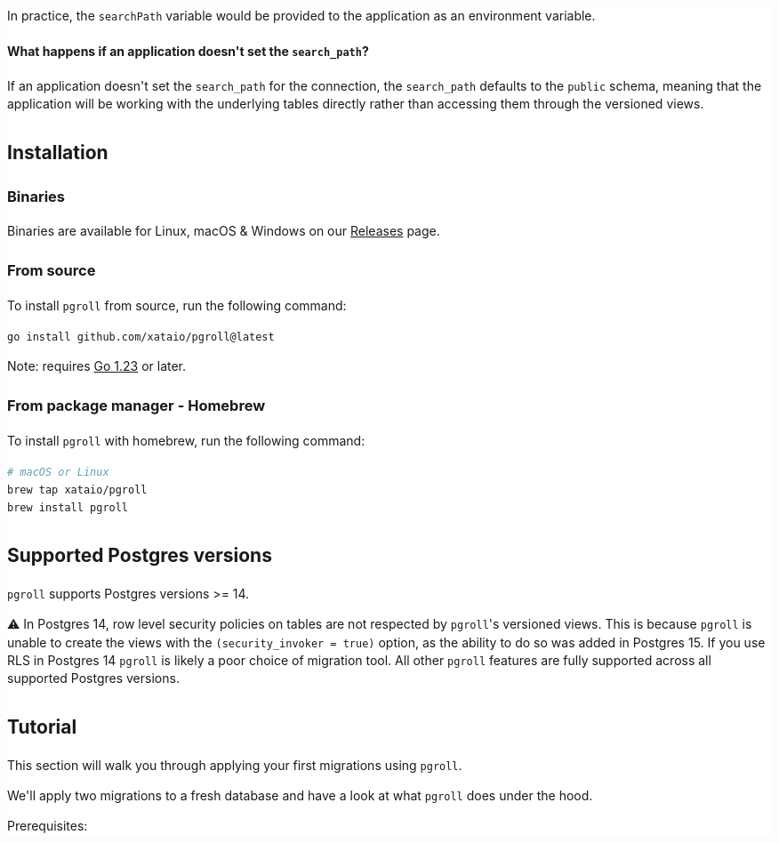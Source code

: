 In practice, the `searchPath` variable would be provided to the application as an environment variable.

#### What happens if an application doesn't set the `search_path`?

If an application doesn't set the `search_path` for the connection, the `search_path` defaults to the `public` schema, meaning that the application will be working with the underlying tables directly rather than accessing them through the versioned views.

## Installation

### Binaries

Binaries are available for Linux, macOS & Windows on our [Releases](https://github.com/xataio/pgroll/releases) page.

### From source

To install `pgroll` from source, run the following command:

```sh
go install github.com/xataio/pgroll@latest
```

Note: requires [Go 1.23](https://golang.org/doc/install) or later.

### From package manager - Homebrew

To install `pgroll` with homebrew, run the following command:

```sh
# macOS or Linux
brew tap xataio/pgroll
brew install pgroll
```

## Supported Postgres versions

`pgroll` supports Postgres versions >= 14.

:warning: In Postgres 14, row level security policies on tables are not respected by `pgroll`'s versioned views. This is because `pgroll` is unable to create the views with the `(security_invoker = true)` option, as the ability to do so was added in Postgres 15. If you use RLS in Postgres 14 `pgroll` is likely a poor choice of migration tool. All other `pgroll` features are fully supported across all supported Postgres versions.

## Tutorial

This section will walk you through applying your first migrations using `pgroll`.

We'll apply two migrations to a fresh database and have a look at what `pgroll` does under the hood.

Prerequisites:
